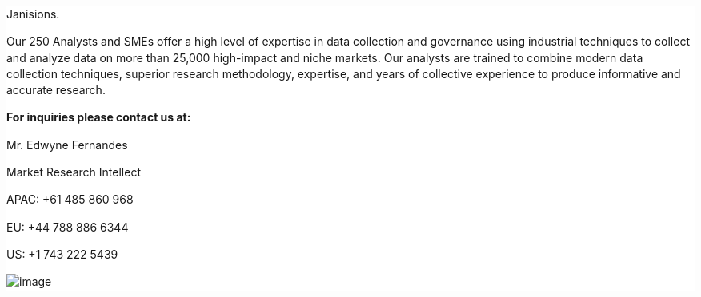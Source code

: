 Janisions.</p><p><span class="">Our 250 Analysts and SMEs offer a high level of expertise in data collection and governance using industrial techniques to collect and analyze data on more than 25,000 high-impact and niche markets. Our analysts are trained to combine modern data collection techniques, superior research methodology, expertise, and years of collective experience to produce informative and accurate research.</span></p><p><strong>For inquiries please contact us at:</strong></p><p>Mr. Edwyne Fernandes</p><p>Market Research Intellect</p><p>APAC: +61 485 860 968</p><p>EU: +44 788 886 6344</p><p>US: +1 743 222 5439</p>
![image](https://github.com/user-attachments/assets/3e099cdb-d9e4-40c7-a4dc-8dc104d38172)
